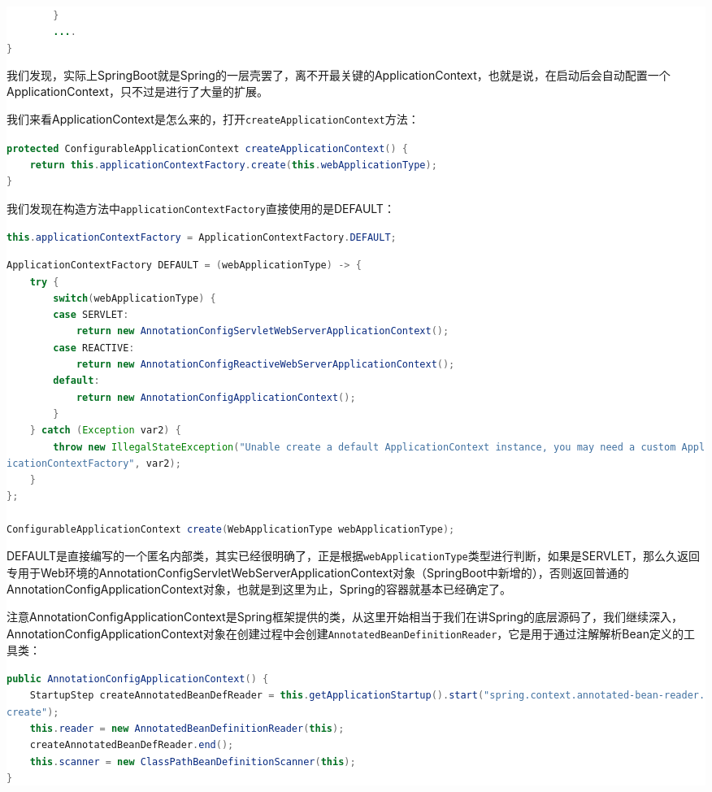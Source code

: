 ```java
        }
        ....
}
```

我们发现，实际上SpringBoot就是Spring的一层壳罢了，离不开最关键的ApplicationContext，也就是说，在启动后会自动配置一个ApplicationContext，只不过是进行了大量的扩展。

我们来看ApplicationContext是怎么来的，打开`createApplicationContext`方法：

```java
protected ConfigurableApplicationContext createApplicationContext() {
    return this.applicationContextFactory.create(this.webApplicationType);
}
```

我们发现在构造方法中`applicationContextFactory`直接使用的是DEFAULT：

```java
this.applicationContextFactory = ApplicationContextFactory.DEFAULT;
```

```java
ApplicationContextFactory DEFAULT = (webApplicationType) -> {
    try {
        switch(webApplicationType) {
        case SERVLET:
            return new AnnotationConfigServletWebServerApplicationContext();
        case REACTIVE:
            return new AnnotationConfigReactiveWebServerApplicationContext();
        default:
            return new AnnotationConfigApplicationContext();
        }
    } catch (Exception var2) {
        throw new IllegalStateException("Unable create a default ApplicationContext instance, you may need a custom ApplicationContextFactory", var2);
    }
};

ConfigurableApplicationContext create(WebApplicationType webApplicationType);
```

DEFAULT是直接编写的一个匿名内部类，其实已经很明确了，正是根据`webApplicationType`类型进行判断，如果是SERVLET，那么久返回专用于Web环境的AnnotationConfigServletWebServerApplicationContext对象（SpringBoot中新增的），否则返回普通的AnnotationConfigApplicationContext对象，也就是到这里为止，Spring的容器就基本已经确定了。

注意AnnotationConfigApplicationContext是Spring框架提供的类，从这里开始相当于我们在讲Spring的底层源码了，我们继续深入，AnnotationConfigApplicationContext对象在创建过程中会创建`AnnotatedBeanDefinitionReader`，它是用于通过注解解析Bean定义的工具类：

```java
public AnnotationConfigApplicationContext() {
    StartupStep createAnnotatedBeanDefReader = this.getApplicationStartup().start("spring.context.annotated-bean-reader.create");
    this.reader = new AnnotatedBeanDefinitionReader(this);
    createAnnotatedBeanDefReader.end();
    this.scanner = new ClassPathBeanDefinitionScanner(this);
}
```
